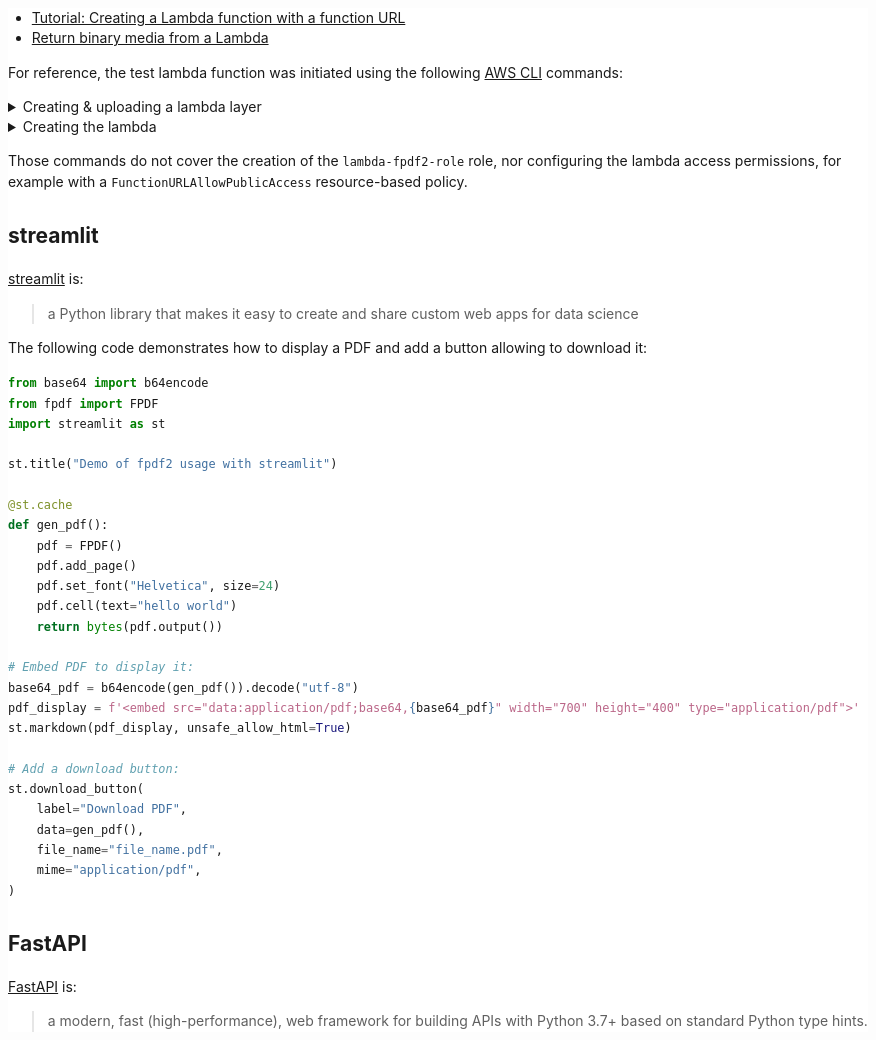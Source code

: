 * [Tutorial: Creating a Lambda function with a function URL](https://docs.aws.amazon.com/lambda/latest/dg/urls-tutorial.html)
* [Return binary media from a Lambda](https://docs.aws.amazon.com/apigateway/latest/developerguide/lambda-proxy-binary-media.html)

For reference, the test lambda function was initiated using the following [AWS CLI](https://aws.amazon.com/cli/) commands:

<details><summary>Creating &amp; uploading a lambda layer</summary></details>

<details><summary>Creating the lambda</summary></details>

Those commands do not cover the creation of the `lambda-fpdf2-role` role,
nor configuring the lambda access permissions, for example with a `FunctionURLAllowPublicAccess` resource-based policy.


## streamlit
[streamlit](https://streamlit.io) is:
> a Python library that makes it easy to create and share custom web apps for data science

The following code demonstrates how to display a PDF and add a button allowing to download it:

```python
from base64 import b64encode
from fpdf import FPDF
import streamlit as st

st.title("Demo of fpdf2 usage with streamlit")

@st.cache
def gen_pdf():
    pdf = FPDF()
    pdf.add_page()
    pdf.set_font("Helvetica", size=24)
    pdf.cell(text="hello world")
    return bytes(pdf.output())

# Embed PDF to display it:
base64_pdf = b64encode(gen_pdf()).decode("utf-8")
pdf_display = f'<embed src="data:application/pdf;base64,{base64_pdf}" width="700" height="400" type="application/pdf">'
st.markdown(pdf_display, unsafe_allow_html=True)

# Add a download button:
st.download_button(
    label="Download PDF",
    data=gen_pdf(),
    file_name="file_name.pdf",
    mime="application/pdf",
)
```


## FastAPI
[FastAPI](https://fastapi.tiangolo.com/) is:
> a modern, fast (high-performance), web framework for building APIs with Python 3.7+ based on standard Python type hints.
